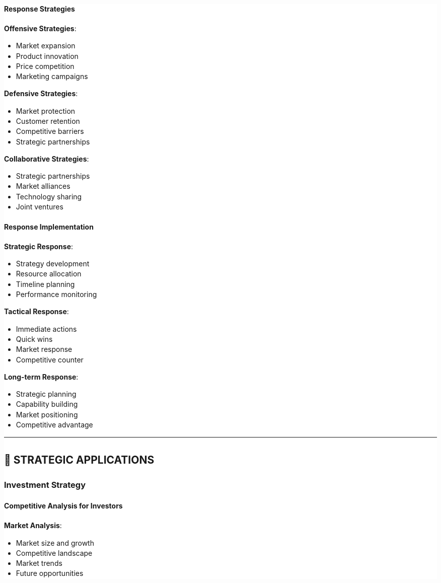 #### Response Strategies

**Offensive Strategies**:
- Market expansion
- Product innovation
- Price competition
- Marketing campaigns

**Defensive Strategies**:
- Market protection
- Customer retention
- Competitive barriers
- Strategic partnerships

**Collaborative Strategies**:
- Strategic partnerships
- Market alliances
- Technology sharing
- Joint ventures

#### Response Implementation

**Strategic Response**:
- Strategy development
- Resource allocation
- Timeline planning
- Performance monitoring

**Tactical Response**:
- Immediate actions
- Quick wins
- Market response
- Competitive counter

**Long-term Response**:
- Strategic planning
- Capability building
- Market positioning
- Competitive advantage

---

## 🎯 STRATEGIC APPLICATIONS

### Investment Strategy

#### Competitive Analysis for Investors

**Market Analysis**:
- Market size and growth
- Competitive landscape
- Market trends
- Future opportunities
